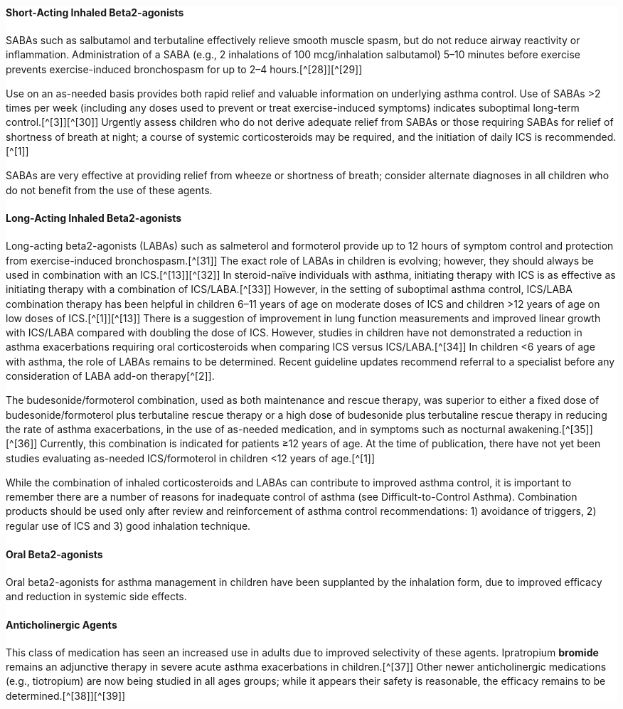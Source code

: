 #### Short-Acting Inhaled Beta2-agonists

SABAs such as salbutamol and terbutaline effectively relieve smooth muscle spasm, but do not reduce airway reactivity or inflammation. Administration of a SABA (e.g., 2 inhalations of 100 mcg/inhalation salbutamol) 5–10 minutes before exercise prevents exercise-induced bronchospasm for up to 2–4 hours.​[^[28]]​[^[29]]

 Use on an as-needed basis provides both rapid relief and valuable information on underlying asthma control. Use of SABAs >2 times per week (including any doses used to prevent or treat exercise-induced symptoms) indicates suboptimal long-term control.​[^[3]]​[^[30]] Urgently assess children who do not derive adequate relief from SABAs or those requiring SABAs for relief of shortness of breath at night; a course of systemic corticosteroids may be required, and the initiation of daily ICS is recommended.​[^[1]]

 SABAs are very effective at providing relief from wheeze or shortness of breath; consider alternate diagnoses in all children who do not benefit from the use of these agents.

#### Long-Acting Inhaled Beta2-agonists

Long-acting beta2-agonists (LABAs) such as salmeterol and formoterol provide up to 12 hours of symptom control and protection from exercise-induced bronchospasm.​[^[31]] The exact role of LABAs in children is evolving; however, they should always be used in combination with an ICS.​[^[13]]​[^[32]] In steroid-naïve individuals with asthma, initiating therapy with ICS is as effective as initiating therapy with a combination of ICS/LABA.​[^[33]] However, in the setting of suboptimal asthma control, ICS/LABA combination therapy has been helpful in children 6–11 years of age on moderate doses of ICS and children >12 years of age on low doses of ICS.​[^[1]]​[^[13]] There is a suggestion of improvement in lung function measurements and improved linear growth with ICS/LABA compared with doubling the dose of ICS. However, studies in children have not demonstrated a reduction in asthma exacerbations requiring oral corticosteroids when comparing ICS versus ICS/LABA.​[^[34]] In children <6 years of age with asthma, the role of LABAs remains to be determined. Recent guideline updates recommend referral to a specialist before any consideration of LABA add-on therapy​[^[2]].

The budesonide/​formoterol combination, used as both maintenance and rescue therapy, was superior to either a fixed dose of budesonide/formoterol plus terbutaline rescue therapy or a high dose of budesonide plus terbutaline rescue therapy in reducing the rate of asthma exacerbations, in the use of as-needed medication, and in symptoms such as nocturnal awakening.​[^[35]]​[^[36]] Currently, this combination is indicated for patients ≥12 years of age. At the time of publication, there have not yet been studies evaluating as-needed ICS/formoterol in children <12 years of age.​[^[1]]

While the combination of inhaled corticosteroids and LABAs can contribute to improved asthma control, it is important to remember there are a number of reasons for inadequate control of asthma (see Difficult-to-Control Asthma). Combination products should be used only after review and reinforcement of asthma control recommendations: 1) avoidance of triggers, 2) regular use of ICS and 3) good inhalation technique.

#### Oral Beta2-agonists

Oral beta2-agonists for asthma management in children have been supplanted by the inhalation form, due to improved efficacy and reduction in systemic side effects.

#### Anticholinergic Agents

This class of medication has seen an increased use in adults due to improved selectivity of these agents. Ipratropium **bromide** remains an adjunctive therapy in severe acute asthma exacerbations in children.​[^[37]] Other newer anticholinergic medications (e.g., tiotropium) are now being studied in all ages groups; while it appears their safety is reasonable, the efficacy remains to be determined.​[^[38]]​[^[39]]
